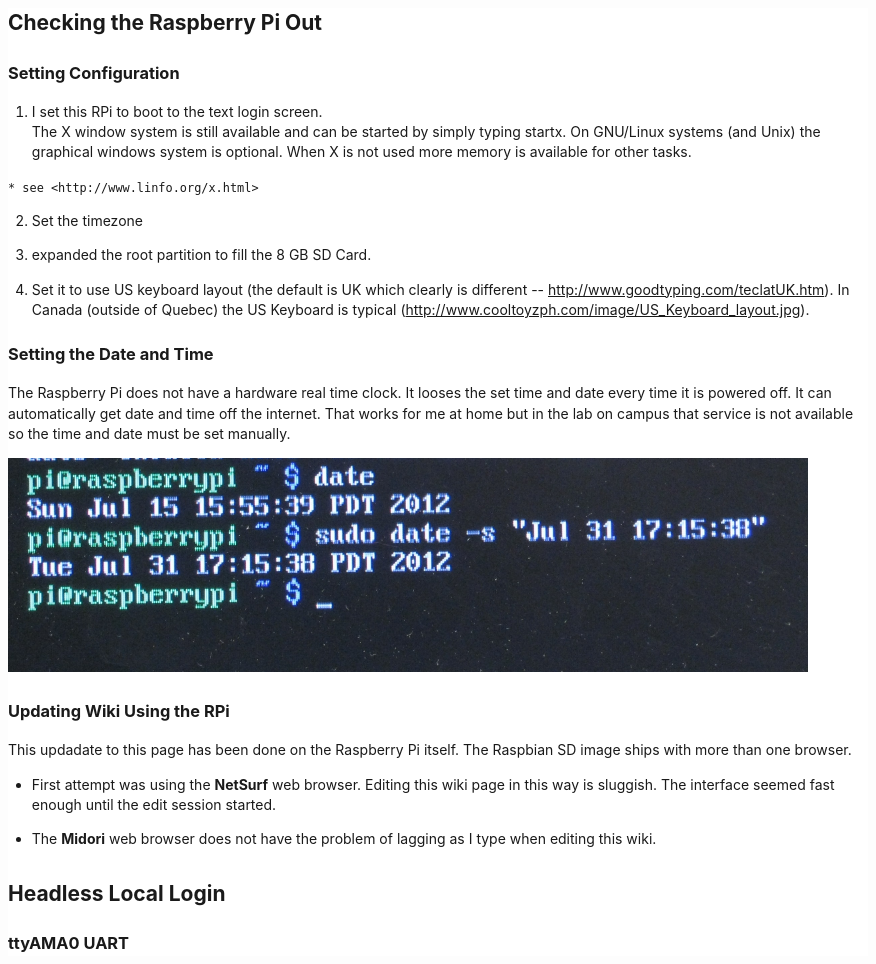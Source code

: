 ## Checking the Raspberry Pi Out

### Setting Configuration

  1. I set this RPi to boot to the text login screen.   
The X window system is still available and can be started by simply typing
startx. On GNU/Linux systems (and Unix) the graphical windows system is
optional. When X is not used more memory is available for other tasks.

    * see <http://www.linfo.org/x.html>

  2. Set the timezone

  3. expanded the root partition to fill the 8 GB SD Card.

  4. Set it to use US keyboard layout (the default is UK which clearly is different -- <http://www.goodtyping.com/teclatUK.htm>). In Canada (outside of Quebec) the US Keyboard is typical (<http://www.cooltoyzph.com/image/US_Keyboard_layout.jpg>).

### Setting the Date and Time

The Raspberry Pi does not have a hardware real time clock. It looses the set
time and date every time it is powered off. It can automatically get date and
time off the internet. That works for me at home but in the lab on campus that
service is not available so the time and date must be set manually.

![](rpi/set_date.png)

### Updating Wiki Using the RPi

This updadate to this page has been done on the Raspberry Pi itself. The
Raspbian SD image ships with more than one browser.

  * First attempt was using the **NetSurf** web browser. Editing this wiki page in this way is sluggish. The interface seemed fast enough until the edit session started.

  * The **Midori** web browser does not have the problem of lagging as I type when editing this wiki.

## Headless Local Login

### ttyAMA0 UART
